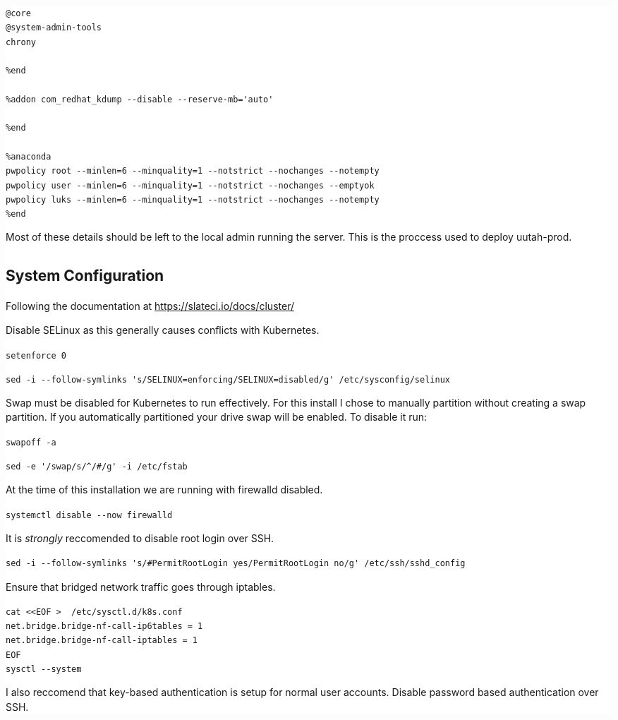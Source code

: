 ```
@core
@system-admin-tools
chrony

%end

%addon com_redhat_kdump --disable --reserve-mb='auto'

%end

%anaconda
pwpolicy root --minlen=6 --minquality=1 --notstrict --nochanges --notempty
pwpolicy user --minlen=6 --minquality=1 --notstrict --nochanges --emptyok
pwpolicy luks --minlen=6 --minquality=1 --notstrict --nochanges --notempty
%end
```

Most of these details should be left to the local admin running the server. This is the proccess used to deploy uutah-prod.

## System Configuration

Following the documentation at https://slateci.io/docs/cluster/

Disable SELinux as this generally causes conflicts with Kubernetes.

`setenforce 0`

`sed -i --follow-symlinks 's/SELINUX=enforcing/SELINUX=disabled/g' /etc/sysconfig/selinux`

Swap must be disabled for Kubernetes to run effectively. For this install I chose to manually partition without creating a swap partition. If you automatically partitioned your drive swap will be enabled. To disable it run:

`swapoff -a`

`sed -e '/swap/s/^/#/g' -i /etc/fstab`

At the time of this installation we are running with firewalld disabled.

`systemctl disable --now firewalld`

It is *strongly* reccomended to disable root login over SSH.

`sed -i --follow-symlinks 's/#PermitRootLogin yes/PermitRootLogin no/g' /etc/ssh/sshd_config`

Ensure that bridged network traffic goes through iptables.

```
cat <<EOF >  /etc/sysctl.d/k8s.conf
net.bridge.bridge-nf-call-ip6tables = 1
net.bridge.bridge-nf-call-iptables = 1
EOF
sysctl --system
```

I also reccomend that key-based authentication is setup for normal user accounts. Disable password based authentication over SSH.
